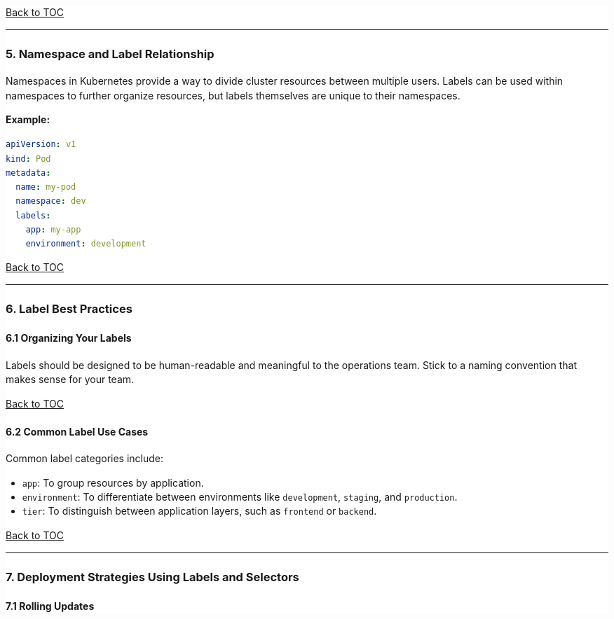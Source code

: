 [Back to TOC](#table-of-contents)

---

### 5. Namespace and Label Relationship <a name="namespace-labels"></a>

Namespaces in Kubernetes provide a way to divide cluster resources between multiple users. Labels can be used within namespaces to further organize resources, but labels themselves are unique to their namespaces.

**Example:**
```yaml
apiVersion: v1
kind: Pod
metadata:
  name: my-pod
  namespace: dev
  labels:
    app: my-app
    environment: development
```

[Back to TOC](#table-of-contents)

---

### 6. Label Best Practices <a name="label-best-practices"></a>

#### 6.1 Organizing Your Labels <a name="organizing-labels"></a>

Labels should be designed to be human-readable and meaningful to the operations team. Stick to a naming convention that makes sense for your team.

[Back to TOC](#table-of-contents)

#### 6.2 Common Label Use Cases <a name="common-use-cases"></a>

Common label categories include:
- `app`: To group resources by application.
- `environment`: To differentiate between environments like `development`, `staging`, and `production`.
- `tier`: To distinguish between application layers, such as `frontend` or `backend`.

[Back to TOC](#table-of-contents)

---

### 7. Deployment Strategies Using Labels and Selectors <a name="deployment-strategies"></a>

#### 7.1 Rolling Updates <a name="rolling-updates"></a>
